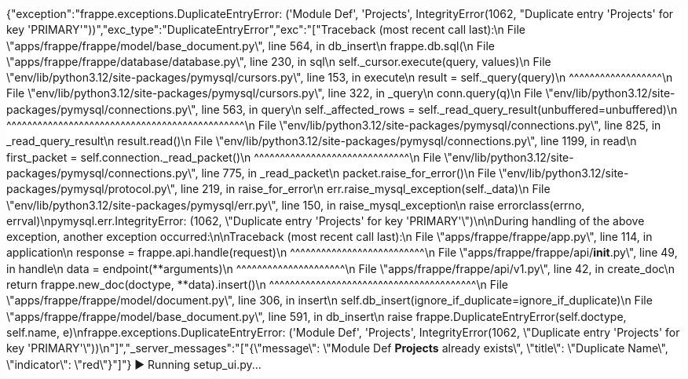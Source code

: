 {"exception":"frappe.exceptions.DuplicateEntryError: ('Module Def', 'Projects', IntegrityError(1062, \"Duplicate entry 'Projects' for key 'PRIMARY'\"))","exc_type":"DuplicateEntryError","exc":"[\"Traceback (most recent call last):\\n  File \\\"apps/frappe/frappe/model/base_document.py\\\", line 564, in db_insert\\n    frappe.db.sql(\\n  File \\\"apps/frappe/frappe/database/database.py\\\", line 230, in sql\\n    self._cursor.execute(query, values)\\n  File \\\"env/lib/python3.12/site-packages/pymysql/cursors.py\\\", line 153, in execute\\n    result = self._query(query)\\n             ^^^^^^^^^^^^^^^^^^\\n  File \\\"env/lib/python3.12/site-packages/pymysql/cursors.py\\\", line 322, in _query\\n    conn.query(q)\\n  File \\\"env/lib/python3.12/site-packages/pymysql/connections.py\\\", line 563, in query\\n    self._affected_rows = self._read_query_result(unbuffered=unbuffered)\\n                          ^^^^^^^^^^^^^^^^^^^^^^^^^^^^^^^^^^^^^^^^^^^^^^\\n  File \\\"env/lib/python3.12/site-packages/pymysql/connections.py\\\", line 825, in _read_query_result\\n    result.read()\\n  File \\\"env/lib/python3.12/site-packages/pymysql/connections.py\\\", line 1199, in read\\n    first_packet = self.connection._read_packet()\\n                   ^^^^^^^^^^^^^^^^^^^^^^^^^^^^^^\\n  File \\\"env/lib/python3.12/site-packages/pymysql/connections.py\\\", line 775, in _read_packet\\n    packet.raise_for_error()\\n  File \\\"env/lib/python3.12/site-packages/pymysql/protocol.py\\\", line 219, in raise_for_error\\n    err.raise_mysql_exception(self._data)\\n  File \\\"env/lib/python3.12/site-packages/pymysql/err.py\\\", line 150, in raise_mysql_exception\\n    raise errorclass(errno, errval)\\npymysql.err.IntegrityError: (1062, \\\"Duplicate entry 'Projects' for key 'PRIMARY'\\\")\\n\\nDuring handling of the above exception, another exception occurred:\\n\\nTraceback (most recent call last):\\n  File \\\"apps/frappe/frappe/app.py\\\", line 114, in application\\n    response = frappe.api.handle(request)\\n               ^^^^^^^^^^^^^^^^^^^^^^^^^^\\n  File \\\"apps/frappe/frappe/api/__init__.py\\\", line 49, in handle\\n    data = endpoint(**arguments)\\n           ^^^^^^^^^^^^^^^^^^^^^\\n  File \\\"apps/frappe/frappe/api/v1.py\\\", line 42, in create_doc\\n    return frappe.new_doc(doctype, **data).insert()\\n           ^^^^^^^^^^^^^^^^^^^^^^^^^^^^^^^^^^^^^^^^\\n  File \\\"apps/frappe/frappe/model/document.py\\\", line 306, in insert\\n    self.db_insert(ignore_if_duplicate=ignore_if_duplicate)\\n  File \\\"apps/frappe/frappe/model/base_document.py\\\", line 591, in db_insert\\n    raise frappe.DuplicateEntryError(self.doctype, self.name, e)\\nfrappe.exceptions.DuplicateEntryError: ('Module Def', 'Projects', IntegrityError(1062, \\\"Duplicate entry 'Projects' for key 'PRIMARY'\\\"))\\n\"]","_server_messages":"[\"{\\\"message\\\": \\\"Module Def <strong>Projects</strong> already exists\\\", \\\"title\\\": \\\"Duplicate Name\\\", \\\"indicator\\\": \\\"red\\\"}\"]"}
▶ Running setup_ui.py...